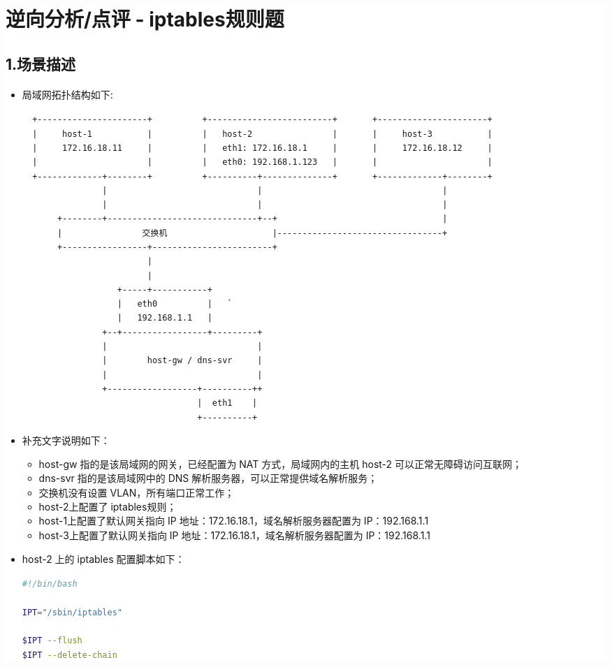 # 逆向分析/点评 - iptables规则题
## 1.场景描述
- 局域网拓扑结构如下:

		+----------------------+          +-------------------------+       +----------------------+     
		|     host-1           |          |   host-2                |       |     host-3           |  
		|     172.16.18.11     |          |   eth1: 172.16.18.1     |       |     172.16.18.12     |  
		|                      |          |   eth0: 192.168.1.123   |       |                      |  
		+-------------+--------+          +----------+--------------+       +-------------+--------+  
		              |                              |                                    |
		              |                              |                                    |
		     +--------+------------------------------+--+                                 |
		     |                交换机                     |---------------------------------+
		     +-----------------+------------------------+
		                       |
		                       |
		                 +-----+-----------+
		                 |   eth0          |   `
		                 |   192.168.1.1   |
		              +--+-----------------+---------+
		              |                              |
		              |        host-gw / dns-svr     |
		              |                              |
		              +------------------+----------++
		                                 |  eth1    |
		                                 +----------+
- 补充文字说明如下：
	- host-gw 指的是该局域网的网关，已经配置为 NAT 方式，局域网内的主机 host-2 可以正常无障碍访问互联网；
	- dns-svr 指的是该局域网中的 DNS 解析服务器，可以正常提供域名解析服务；
	- 交换机没有设置 VLAN，所有端口正常工作；
	- host-2上配置了 iptables规则；
	- host-1上配置了默认网关指向 IP 地址：172.16.18.1，域名解析服务器配置为 IP：192.168.1.1
	- host-3上配置了默认网关指向 IP 地址：172.16.18.1，域名解析服务器配置为 IP：192.168.1.1
- host-2 上的 iptables 配置脚本如下：
	```bash
	#!/bin/bash
	
	IPT="/sbin/iptables"
	
	$IPT --flush
	$IPT --delete-chain
	
